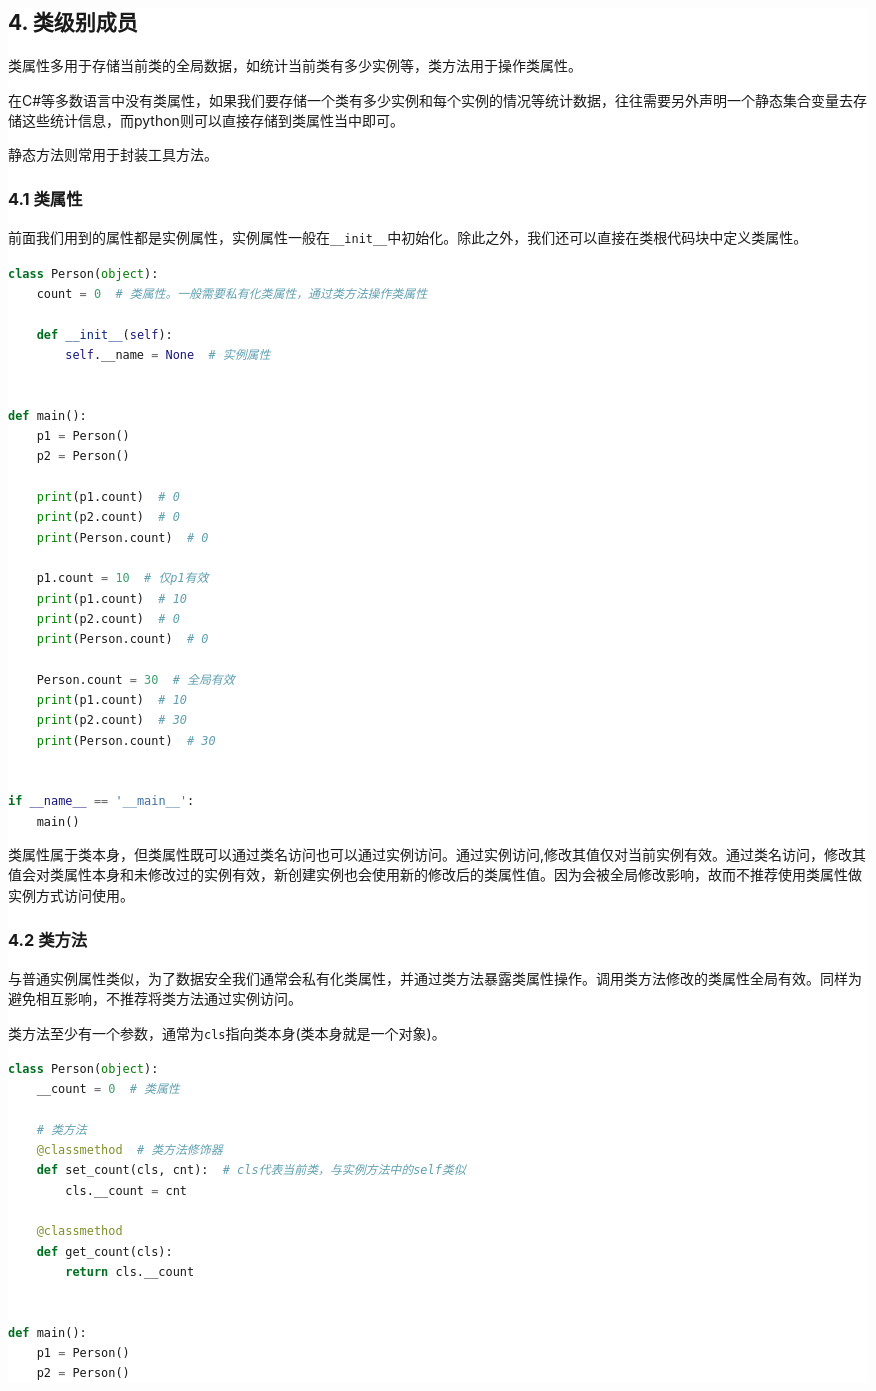 ## 4. 类级别成员
类属性多用于存储当前类的全局数据，如统计当前类有多少实例等，类方法用于操作类属性。

在C#等多数语言中没有类属性，如果我们要存储一个类有多少实例和每个实例的情况等统计数据，往往需要另外声明一个静态集合变量去存储这些统计信息，而python则可以直接存储到类属性当中即可。

静态方法则常用于封装工具方法。

### 4.1 类属性
前面我们用到的属性都是实例属性，实例属性一般在`__init__`中初始化。除此之外，我们还可以直接在类根代码块中定义类属性。

```py {2}
class Person(object):
    count = 0  # 类属性。一般需要私有化类属性，通过类方法操作类属性

    def __init__(self):
        self.__name = None  # 实例属性


def main():
    p1 = Person()
    p2 = Person()

    print(p1.count)  # 0
    print(p2.count)  # 0
    print(Person.count)  # 0

    p1.count = 10  # 仅p1有效
    print(p1.count)  # 10
    print(p2.count)  # 0
    print(Person.count)  # 0

    Person.count = 30  # 全局有效
    print(p1.count)  # 10
    print(p2.count)  # 30
    print(Person.count)  # 30


if __name__ == '__main__':
    main()
```
类属性属于类本身，但类属性既可以通过类名访问也可以通过实例访问。通过实例访问,修改其值仅对当前实例有效。通过类名访问，修改其值会对类属性本身和未修改过的实例有效，新创建实例也会使用新的修改后的类属性值。因为会被全局修改影响，故而不推荐使用类属性做实例方式访问使用。

### 4.2 类方法
与普通实例属性类似，为了数据安全我们通常会私有化类属性，并通过类方法暴露类属性操作。调用类方法修改的类属性全局有效。同样为避免相互影响，不推荐将类方法通过实例访问。

类方法至少有一个参数，通常为`cls`指向类本身(类本身就是一个对象)。

```py {5,9}
class Person(object):
    __count = 0  # 类属性

    # 类方法
    @classmethod  # 类方法修饰器
    def set_count(cls, cnt):  # cls代表当前类，与实例方法中的self类似
        cls.__count = cnt

    @classmethod
    def get_count(cls):
        return cls.__count


def main():
    p1 = Person()
    p2 = Person()
```